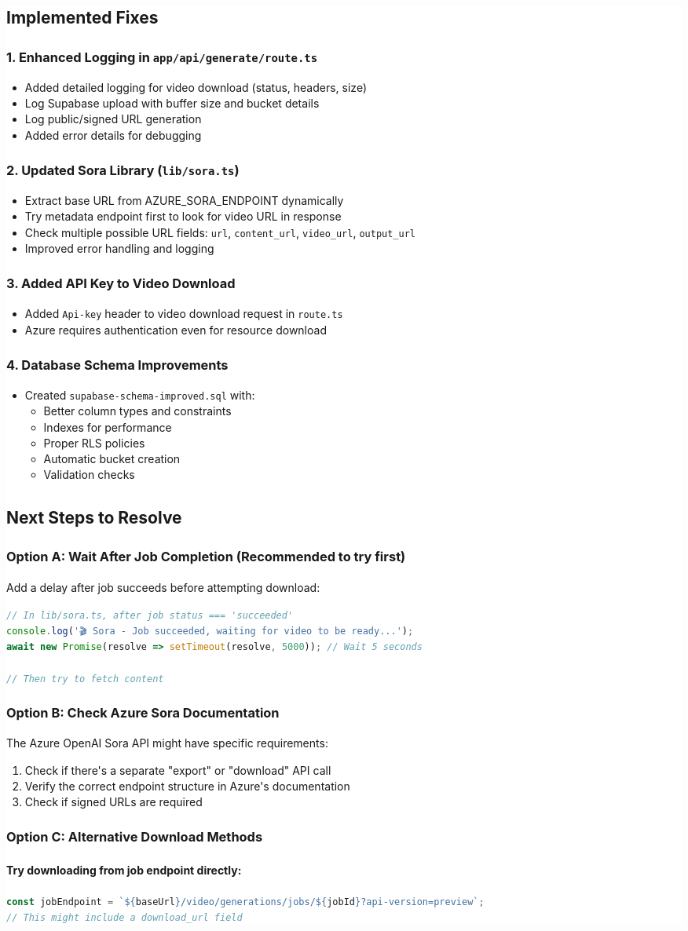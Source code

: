 ## Implemented Fixes

### 1. Enhanced Logging in `app/api/generate/route.ts`
- Added detailed logging for video download (status, headers, size)
- Log Supabase upload with buffer size and bucket details
- Log public/signed URL generation
- Added error details for debugging

### 2. Updated Sora Library (`lib/sora.ts`)
- Extract base URL from AZURE_SORA_ENDPOINT dynamically
- Try metadata endpoint first to look for video URL in response
- Check multiple possible URL fields: `url`, `content_url`, `video_url`, `output_url`
- Improved error handling and logging

### 3. Added API Key to Video Download
- Added `Api-key` header to video download request in `route.ts`
- Azure requires authentication even for resource download

### 4. Database Schema Improvements
- Created `supabase-schema-improved.sql` with:
  - Better column types and constraints
  - Indexes for performance
  - Proper RLS policies
  - Automatic bucket creation
  - Validation checks

## Next Steps to Resolve

### Option A: Wait After Job Completion (Recommended to try first)
Add a delay after job succeeds before attempting download:

```typescript
// In lib/sora.ts, after job status === 'succeeded'
console.log('🎬 Sora - Job succeeded, waiting for video to be ready...');
await new Promise(resolve => setTimeout(resolve, 5000)); // Wait 5 seconds

// Then try to fetch content
```

### Option B: Check Azure Sora Documentation
The Azure OpenAI Sora API might have specific requirements:
1. Check if there's a separate "export" or "download" API call
2. Verify the correct endpoint structure in Azure's documentation
3. Check if signed URLs are required

### Option C: Alternative Download Methods

#### Try downloading from job endpoint directly:
```typescript
const jobEndpoint = `${baseUrl}/video/generations/jobs/${jobId}?api-version=preview`;
// This might include a download_url field
```
